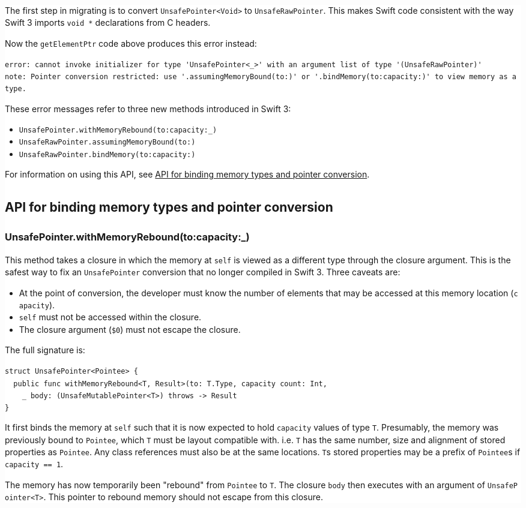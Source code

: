 The first step in migrating is to convert `UnsafePointer<Void>` to
`UnsafeRawPointer`. This makes Swift code consistent with the way Swift
3 imports `void *` declarations from C headers.

Now the `getElementPtr` code above produces this error instead:

~~~
error: cannot invoke initializer for type 'UnsafePointer<_>' with an argument list of type '(UnsafeRawPointer)'
note: Pointer conversion restricted: use '.assumingMemoryBound(to:)' or '.bindMemory(to:capacity:)' to view memory as a type.
~~~

These error messages refer to three new methods introduced in Swift 3:

- `UnsafePointer.withMemoryRebound(to:capacity:_)`
- `UnsafeRawPointer.assumingMemoryBound(to:)`
- `UnsafeRawPointer.bindMemory(to:capacity:)`

For information on using this API, see [API for binding memory types and pointer conversion](#api-for-binding-memory-types-and-pointer-conversion).


## API for binding memory types and pointer conversion

### UnsafePointer.withMemoryRebound(to:capacity:_)

This method takes a closure in which the memory at `self` is viewed as
a different type through the closure argument. This is the safest way
to fix an `UnsafePointer` conversion that no longer compiled in
Swift 3. Three caveats are:

- At the point of conversion, the developer must know the number of elements
  that may be accessed at this memory location (`capacity`).
- `self` must not be accessed within the closure.
- The closure argument (`$0`) must not escape the closure.

The full signature is:

~~~
struct UnsafePointer<Pointee> {
  public func withMemoryRebound<T, Result>(to: T.Type, capacity count: Int,
    _ body: (UnsafeMutablePointer<T>) throws -> Result
}
~~~

It first binds the memory at `self` such that it is now expected to
hold `capacity` values of type `T`. Presumably, the memory was
previously bound to `Pointee`, which `T` must be layout compatible
with. i.e. `T` has the same number, size and alignment of stored
properties as `Pointee`. Any class references must also be at the same
locations. `T`s stored properties may be a prefix of `Pointee`s if
`capacity == 1`.

The memory has now temporarily been "rebound" from `Pointee` to
`T`. The closure `body` then executes with an argument of
`UnsafePointer<T>`. This pointer to rebound memory should not escape
from this closure.
